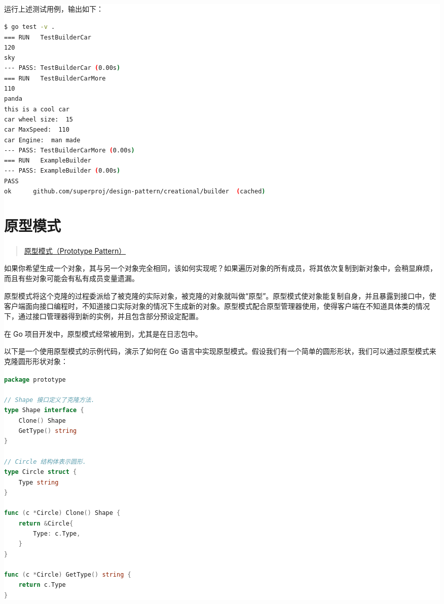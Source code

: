 运行上述测试用例，输出如下：

```bash
$ go test -v .
=== RUN   TestBuilderCar
120
sky
--- PASS: TestBuilderCar (0.00s)
=== RUN   TestBuilderCarMore
110
panda
this is a cool car
car wheel size:  15
car MaxSpeed:  110
car Engine:  man made
--- PASS: TestBuilderCarMore (0.00s)
=== RUN   ExampleBuilder
--- PASS: ExampleBuilder (0.00s)
PASS
ok  	github.com/superproj/design-pattern/creational/builder	(cached)
```

# 原型模式

> [原型模式（Prototype Pattern）](https://github.com/LiangNing7/design-patterns/tree/main/01-creational/prototype)

如果你希望生成一个对象，其与另一个对象完全相同，该如何实现呢？如果遍历对象的所有成员，将其依次复制到新对象中，会稍显麻烦，而且有些对象可能会有私有成员变量遗漏。

原型模式将这个克隆的过程委派给了被克隆的实际对象，被克隆的对象就叫做“原型”。原型模式使对象能复制自身，并且暴露到接口中，使客户端面向接口编程时，不知道接口实际对象的情况下生成新的对象。原型模式配合原型管理器使用，使得客户端在不知道具体类的情况下，通过接口管理器得到新的实例，并且包含部分预设定配置。

在 Go 项目开发中，原型模式经常被用到，尤其是在日志包中。

以下是一个使用原型模式的示例代码，演示了如何在 Go 语言中实现原型模式。假设我们有一个简单的圆形形状，我们可以通过原型模式来克隆圆形形状对象：

```go
package prototype

// Shape 接口定义了克隆方法.
type Shape interface {
	Clone() Shape
	GetType() string
}

// Circle 结构体表示圆形.
type Circle struct {
	Type string
}

func (c *Circle) Clone() Shape {
	return &Circle{
		Type: c.Type,
	}
}

func (c *Circle) GetType() string {
	return c.Type
}
```
